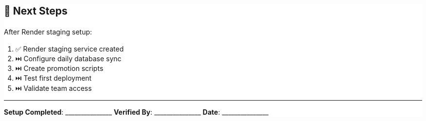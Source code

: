 ## 📝 **Next Steps**

After Render staging setup:
1. ✅ Render staging service created
2. ⏭️ Configure daily database sync
3. ⏭️ Create promotion scripts
4. ⏭️ Test first deployment
5. ⏭️ Validate team access

---

**Setup Completed**: _______________
**Verified By**: _______________
**Date**: _______________
